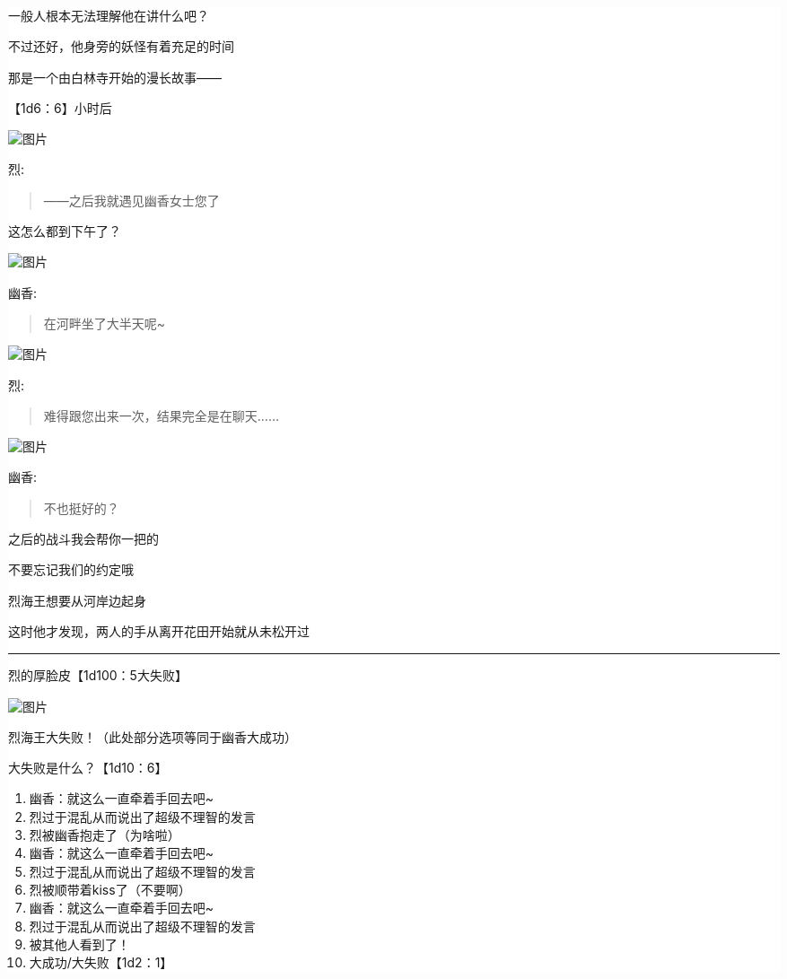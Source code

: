 一般人根本无法理解他在讲什么吧？

不过还好，他身旁的妖怪有着充足的时间

那是一个由白林寺开始的漫长故事——



【1d6：6】小时后

![图片](http://tiebapic.baidu.com/forum/w%3D580/sign=2c59b04e16e9390156028d364bed54f9/e49fefc4b74543a9d2a6f2a209178a82b80114a0.jpg)

烈:
> ——之后我就遇见幽香女士您了

这怎么都到下午了？

![图片](http://tiebapic.baidu.com/forum/w%3D580/sign=fe517492e036afc30e0c3f6d8319eb85/795ba7cc7cd98d10fcf73563363fb80e7aec90c3.jpg)

幽香:
> 在河畔坐了大半天呢~

![图片](http://tiebapic.baidu.com/forum/w%3D580/sign=60f69e926bd98d1076d40c39113fb807/2eb70e55b319ebc4f96e7ef79526cffc1f1716cb.jpg)

烈:
> 难得跟您出来一次，结果完全是在聊天……

![图片](http://tiebapic.baidu.com/forum/w%3D580/sign=c3cb17661bd79123e0e0947c9d355917/8eb5cc95d143ad4bd85801ae95025aafa50f06eb.jpg)

幽香:
> 不也挺好的？

之后的战斗我会帮你一把的

不要忘记我们的约定哦

烈海王想要从河岸边起身

这时他才发现，两人的手从离开花田开始就从未松开过

----



烈的厚脸皮【1d100：5大失败】

![图片](http://tiebapic.baidu.com/forum/w%3D580/sign=e9256ab11ffa513d51aa6cd60d6c554c/d50da21ea8d3fd1f399e5d57274e251f94ca5f4a.jpg)

烈海王大失败！（此处部分选项等同于幽香大成功）

大失败是什么？【1d10：6】

1. 幽香：就这么一直牵着手回去吧~
2. 烈过于混乱从而说出了超级不理智的发言
3. 烈被幽香抱走了（为啥啦）
4. 幽香：就这么一直牵着手回去吧~
5. 烈过于混乱从而说出了超级不理智的发言
6. 烈被顺带着kiss了（不要啊）
7. 幽香：就这么一直牵着手回去吧~
8. 烈过于混乱从而说出了超级不理智的发言
9. 被其他人看到了！
10. 大成功/大失败【1d2：1】
